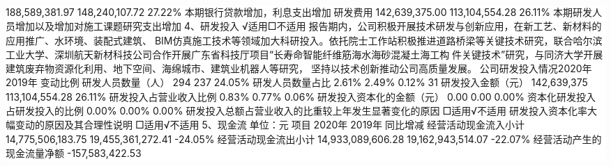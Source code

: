 188,589,381.97
148,240,107.72
27.22%
本期银行贷款增加，利息支出增加
研发费用
142,639,375.00
113,104,554.28
26.11%
本期研发人员增加以及增加对施工课题研究支出增加
4、研发投入
√适用□不适用
报告期内，公司积极开展技术研发与创新应用，在新工艺、新材料的应用推广、水环境、装配式建筑、
BIM仿真施工技术等领域加大科研投入。依托院士工作站积极推进道路桥梁等关键技术研究，联合哈尔滨
工业大学、深圳航天新材科技公司合作开展广东省科技厅项目“长寿命智能纤维筋海水海砂混凝土海工构
件关键技术”研究，与同济大学开展建筑废弃物资源化利用、地下空间、海绵城市、建筑业机器人等研究，
坚持以技术创新推动公司高质量发展。
公司研发投入情况2020年
2019年
变动比例
研发人员数量（人）
294
237
24.05%
研发人员数量占比
2.61%
2.49%
0.12%
31
研发投入金额（元）
142,639,375
113,104,554.28
26.11%
研发投入占营业收入比例
0.83%
0.77%
0.06%
研发投入资本化的金额（元）
0.00
0.00
0.00%
资本化研发投入占研发投入的比例
0.00%
0.00%
0.00%
研发投入总额占营业收入的比重较上年发生显著变化的原因
□适用√不适用
研发投入资本化率大幅变动的原因及其合理性说明
□适用√不适用
5、现金流
单位：元
项目
2020年
2019年
同比增减
经营活动现金流入小计
14,775,506,183.75
19,455,361,272.41
-24.05%
经营活动现金流出小计
14,933,089,606.28
19,162,943,514.07
-22.07%
经营活动产生的现金流量净额
-157,583,422.53